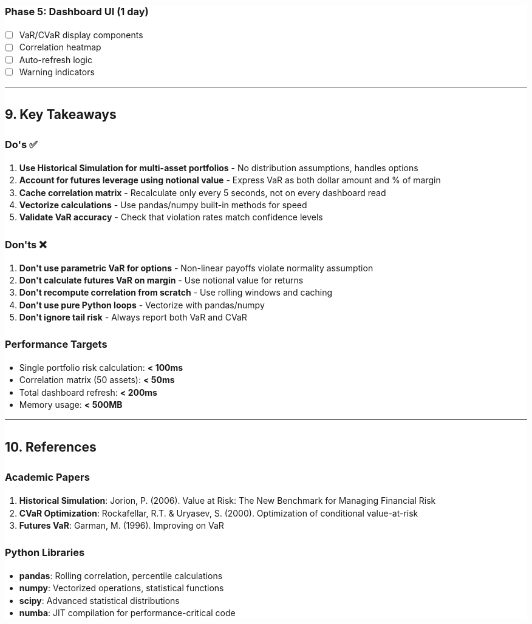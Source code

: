 ### Phase 5: Dashboard UI (1 day)
- [ ] VaR/CVaR display components
- [ ] Correlation heatmap
- [ ] Auto-refresh logic
- [ ] Warning indicators

---

## 9. Key Takeaways

### Do's ✅
1. **Use Historical Simulation for multi-asset portfolios** - No distribution assumptions, handles options
2. **Account for futures leverage using notional value** - Express VaR as both dollar amount and % of margin
3. **Cache correlation matrix** - Recalculate only every 5 seconds, not on every dashboard read
4. **Vectorize calculations** - Use pandas/numpy built-in methods for speed
5. **Validate VaR accuracy** - Check that violation rates match confidence levels

### Don'ts ❌
1. **Don't use parametric VaR for options** - Non-linear payoffs violate normality assumption
2. **Don't calculate futures VaR on margin** - Use notional value for returns
3. **Don't recompute correlation from scratch** - Use rolling windows and caching
4. **Don't use pure Python loops** - Vectorize with pandas/numpy
5. **Don't ignore tail risk** - Always report both VaR and CVaR

### Performance Targets
- Single portfolio risk calculation: **< 100ms**
- Correlation matrix (50 assets): **< 50ms**
- Total dashboard refresh: **< 200ms**
- Memory usage: **< 500MB**

---

## 10. References

### Academic Papers
1. **Historical Simulation**: Jorion, P. (2006). Value at Risk: The New Benchmark for Managing Financial Risk
2. **CVaR Optimization**: Rockafellar, R.T. & Uryasev, S. (2000). Optimization of conditional value-at-risk
3. **Futures VaR**: Garman, M. (1996). Improving on VaR

### Python Libraries
- **pandas**: Rolling correlation, percentile calculations
- **numpy**: Vectorized operations, statistical functions
- **scipy**: Advanced statistical distributions
- **numba**: JIT compilation for performance-critical code
